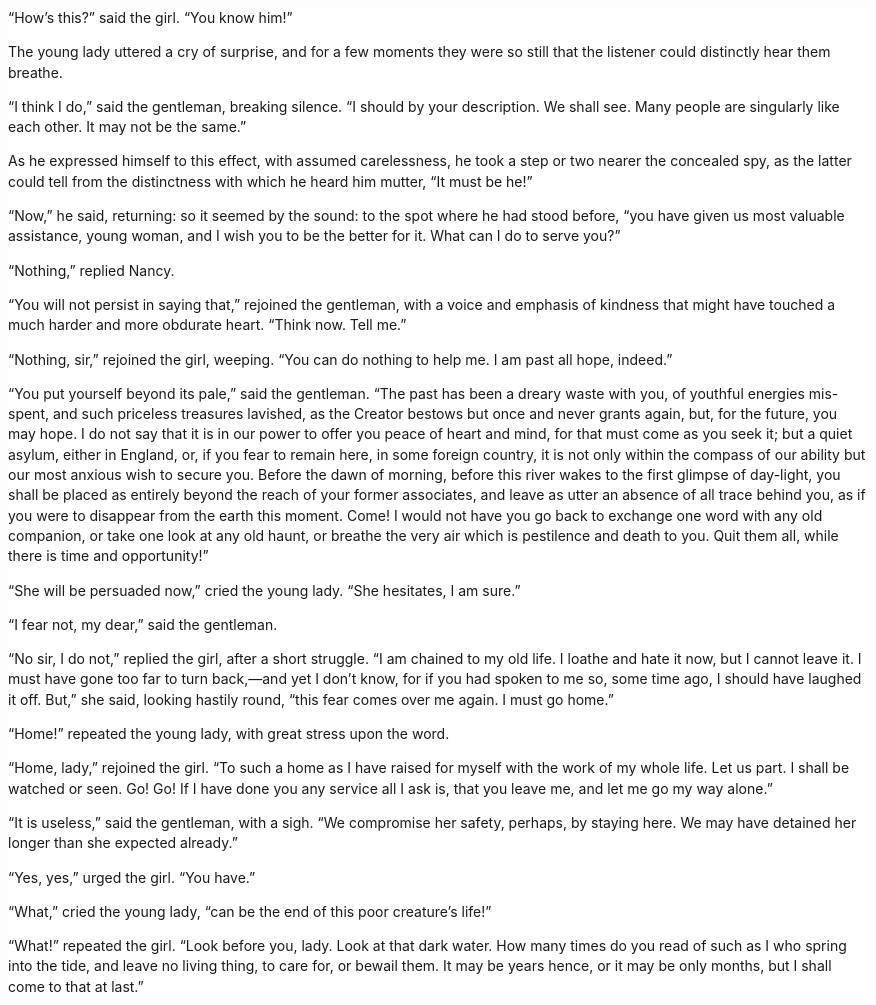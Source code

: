 “How’s this?” said the girl. “You know him!”

The young lady uttered a cry of surprise, and for a few moments they were so still that the listener could distinctly hear them breathe.

“I think I do,” said the gentleman, breaking silence. “I should by your description. We shall see. Many people are singularly like each other. It may not be the same.”

As he expressed himself to this effect, with assumed carelessness, he took a step or two nearer the concealed spy, as the latter could tell from the distinctness with which he heard him mutter, “It must be he!”

“Now,” he said, returning: so it seemed by the sound: to the spot where he had stood before, “you have given us most valuable assistance, young woman, and I wish you to be the better for it. What can I do to serve you?”

“Nothing,” replied Nancy.

“You will not persist in saying that,” rejoined the gentleman, with a voice and emphasis of kindness that might have touched a much harder and more obdurate heart. “Think now. Tell me.”

“Nothing, sir,” rejoined the girl, weeping. “You can do nothing to help me. I am past all hope, indeed.”

“You put yourself beyond its pale,” said the gentleman. “The past has been a dreary waste with you, of youthful energies mis-spent, and such priceless treasures lavished, as the Creator bestows but once and never grants again, but, for the future, you may hope. I do not say that it is in our power to offer you peace of heart and mind, for that must come as you seek it; but a quiet asylum, either in England, or, if you fear to remain here, in some foreign country, it is not only within the compass of our ability but our most anxious wish to secure you. Before the dawn of morning, before this river wakes to the first glimpse of day-light, you shall be placed as entirely beyond the reach of your former associates, and leave as utter an absence of all trace behind you, as if you were to disappear from the earth this moment. Come! I would not have you go back to exchange one word with any old companion, or take one look at any old haunt, or breathe the very air which is pestilence and death to you. Quit them all, while there is time and opportunity!”

“She will be persuaded now,” cried the young lady. “She hesitates, I am sure.”

“I fear not, my dear,” said the gentleman.

“No sir, I do not,” replied the girl, after a short struggle. “I am chained to my old life. I loathe and hate it now, but I cannot leave it. I must have gone too far to turn back,—and yet I don’t know, for if you had spoken to me so, some time ago, I should have laughed it off. But,” she said, looking hastily round, “this fear comes over me again. I must go home.”

“Home!” repeated the young lady, with great stress upon the word.

“Home, lady,” rejoined the girl. “To such a home as I have raised for myself with the work of my whole life. Let us part. I shall be watched or seen. Go! Go! If I have done you any service all I ask is, that you leave me, and let me go my way alone.”

“It is useless,” said the gentleman, with a sigh. “We compromise her safety, perhaps, by staying here. We may have detained her longer than she expected already.”

“Yes, yes,” urged the girl. “You have.”

“What,” cried the young lady, “can be the end of this poor creature’s life!”

“What!” repeated the girl. “Look before you, lady. Look at that dark water. How many times do you read of such as I who spring into the tide, and leave no living thing, to care for, or bewail them. It may be years hence, or it may be only months, but I shall come to that at last.”
